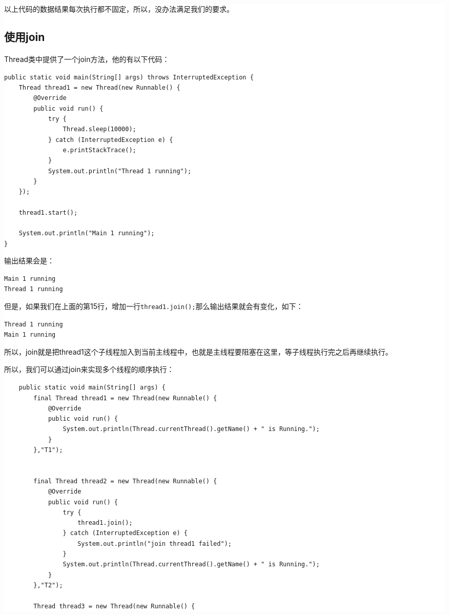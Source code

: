 以上代码的数据结果每次执行都不固定，所以，没办法满足我们的要求。

<a name="aVluP"></a>
## 使用join

Thread类中提供了一个join方法，他的有以下代码：

```
public static void main(String[] args) throws InterruptedException {
    Thread thread1 = new Thread(new Runnable() {
        @Override
        public void run() {
            try {
                Thread.sleep(10000);
            } catch (InterruptedException e) {
                e.printStackTrace();
            }
            System.out.println("Thread 1 running");
        }
    });

    thread1.start();

    System.out.println("Main 1 running");
}
```
 
输出结果会是：

```
Main 1 running
Thread 1 running
```

但是，如果我们在上面的第15行，增加一行`thread1.join(); `那么输出结果就会有变化，如下：

```
Thread 1 running
Main 1 running
```

所以，join就是把thread1这个子线程加入到当前主线程中，也就是主线程要阻塞在这里，等子线程执行完之后再继续执行。

所以，我们可以通过join来实现多个线程的顺序执行：

```
    public static void main(String[] args) {
        final Thread thread1 = new Thread(new Runnable() {
            @Override
            public void run() {
                System.out.println(Thread.currentThread().getName() + " is Running.");
            }
        },"T1");


        final Thread thread2 = new Thread(new Runnable() {
            @Override
            public void run() {
                try {
                    thread1.join();
                } catch (InterruptedException e) {
                    System.out.println("join thread1 failed");
                }
                System.out.println(Thread.currentThread().getName() + " is Running.");
            }
        },"T2");

        Thread thread3 = new Thread(new Runnable() {
```
